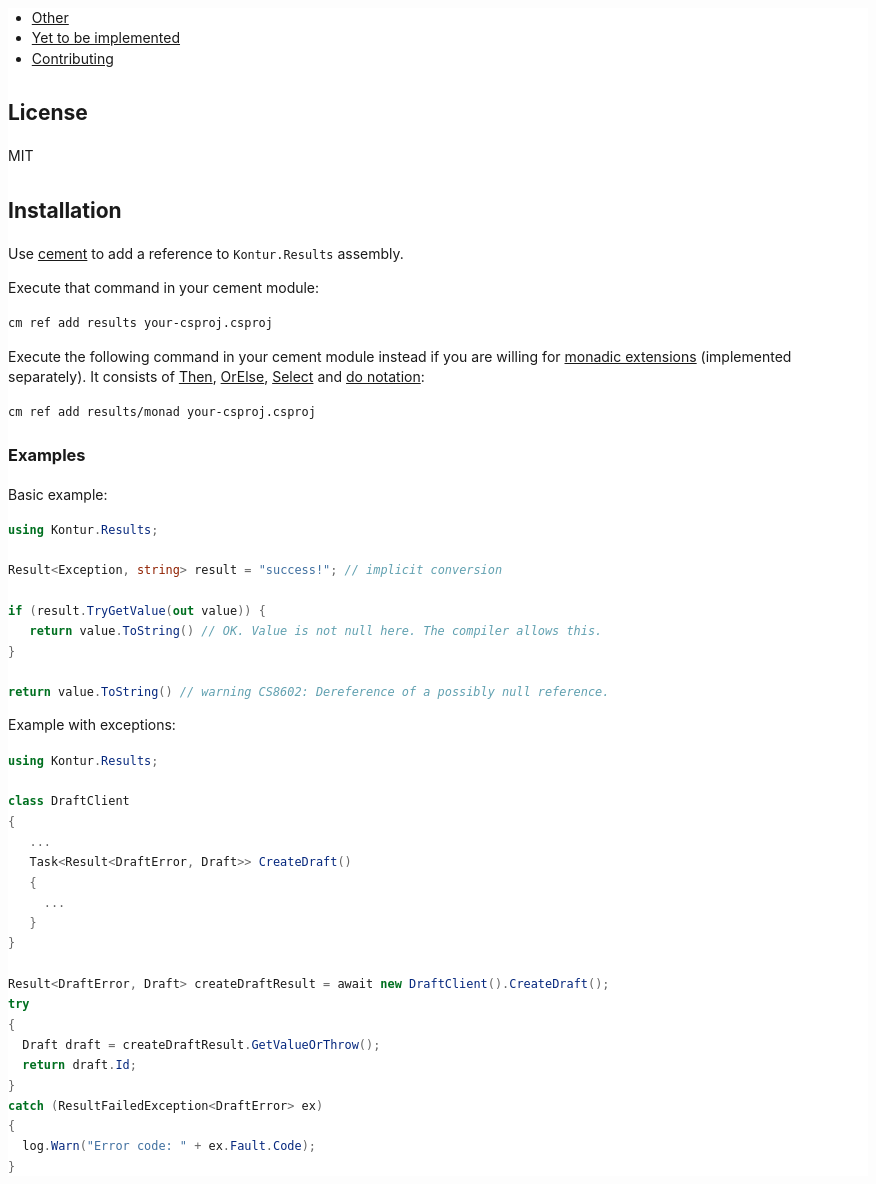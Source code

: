 * [Other](#other)
* [Yet to be implemented](#yet-to-be-implemented)
* [Contributing](#contributing)


## License

MIT


## Installation

Use [cement](https://github.com/skbkontur/cement#get-started) to add a reference to `Kontur.Results` assembly.

Execute that command in your cement module:

`cm ref add results your-csproj.csproj`

Execute the following command in your cement module instead if you are willing for [monadic extensions](#result-combining) (implemented separately). It consists of [Then](#then), [OrElse](#orelse), [Select](#select) and [do notation](#do-notation-with-async-extensions):

`cm ref add results/monad your-csproj.csproj`

### Examples
Basic example:
```csharp
using Kontur.Results;

Result<Exception, string> result = "success!"; // implicit conversion

if (result.TryGetValue(out value)) {
   return value.ToString() // OK. Value is not null here. The compiler allows this.
}

return value.ToString() // warning CS8602: Dereference of a possibly null reference.
```

Example with exceptions:
```csharp
using Kontur.Results;

class DraftClient
{
   ...
   Task<Result<DraftError, Draft>> CreateDraft()
   {
     ...
   }
}

Result<DraftError, Draft> createDraftResult = await new DraftClient().CreateDraft();
try
{
  Draft draft = createDraftResult.GetValueOrThrow();
  return draft.Id;
}
catch (ResultFailedException<DraftError> ex)
{
  log.Warn("Error code: " + ex.Fault.Code);
}
```
